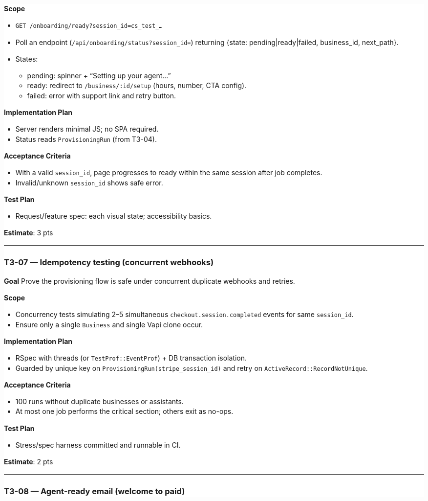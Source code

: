 **Scope**

* `GET /onboarding/ready?session_id=cs_test_…`
* Poll an endpoint (`/api/onboarding/status?session_id=`) returning {state: pending|ready|failed, business_id, next_path}.
* States:

  * pending: spinner + “Setting up your agent…”
  * ready: redirect to `/business/:id/setup` (hours, number, CTA config).
  * failed: error with support link and retry button.

**Implementation Plan**

* Server renders minimal JS; no SPA required.
* Status reads `ProvisioningRun` (from T3-04).

**Acceptance Criteria**

* With a valid `session_id`, page progresses to ready within the same session after job completes.
* Invalid/unknown `session_id` shows safe error.

**Test Plan**

* Request/feature spec: each visual state; accessibility basics.

**Estimate**: 3 pts

---

### T3-07 — Idempotency testing (concurrent webhooks)

**Goal**
Prove the provisioning flow is safe under concurrent duplicate webhooks and retries.

**Scope**

* Concurrency tests simulating 2–5 simultaneous `checkout.session.completed` events for same `session_id`.
* Ensure only a single `Business` and single Vapi clone occur.

**Implementation Plan**

* RSpec with threads (or `TestProf::EventProf`) + DB transaction isolation.
* Guarded by unique key on `ProvisioningRun(stripe_session_id)` and retry on `ActiveRecord::RecordNotUnique`.

**Acceptance Criteria**

* 100 runs without duplicate businesses or assistants.
* At most one job performs the critical section; others exit as no-ops.

**Test Plan**

* Stress/spec harness committed and runnable in CI.

**Estimate**: 2 pts

---

### T3-08 — Agent-ready email (welcome to paid)
